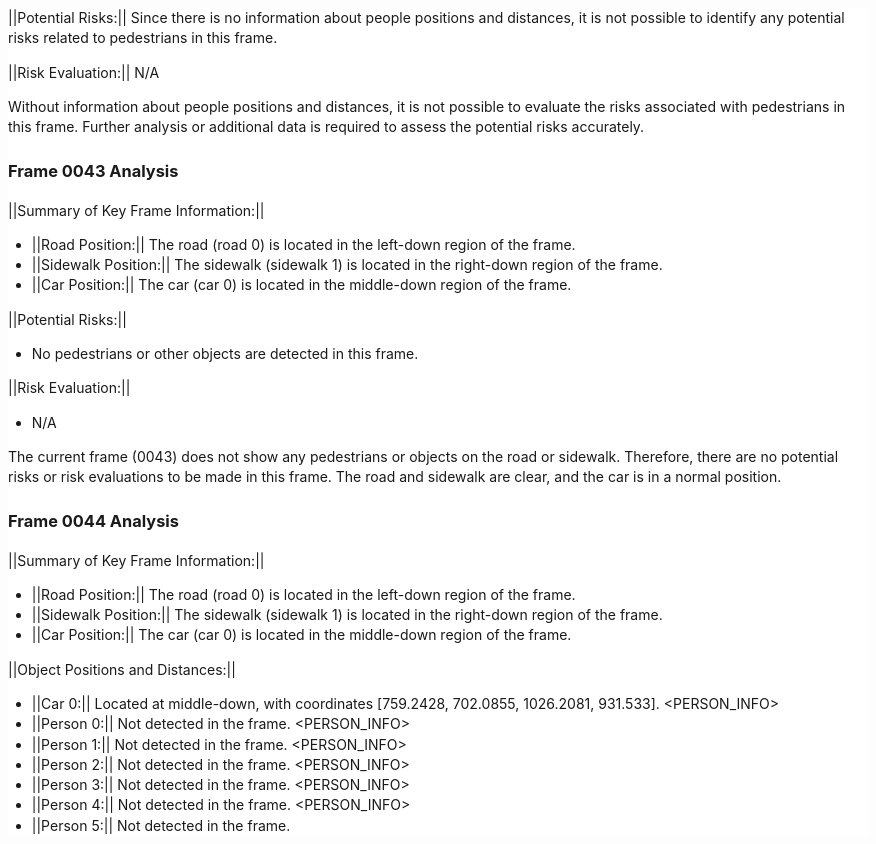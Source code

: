 ||Potential Risks:||
Since there is no information about people positions and distances, it is not possible to identify any potential risks related to pedestrians in this frame.

||Risk Evaluation:||
N/A

Without information about people positions and distances, it is not possible to evaluate the risks associated with pedestrians in this frame. Further analysis or additional data is required to assess the potential risks accurately.
### Frame 0043 Analysis

||Summary of Key Frame Information:||
- ||Road Position:|| The road (road 0) is located in the left-down region of the frame.
- ||Sidewalk Position:|| The sidewalk (sidewalk 1) is located in the right-down region of the frame.
- ||Car Position:|| The car (car 0) is located in the middle-down region of the frame.

||Potential Risks:||
- No pedestrians or other objects are detected in this frame.

||Risk Evaluation:||
- N/A

The current frame (0043) does not show any pedestrians or objects on the road or sidewalk. Therefore, there are no potential risks or risk evaluations to be made in this frame. The road and sidewalk are clear, and the car is in a normal position.
### Frame 0044 Analysis

||Summary of Key Frame Information:||
- ||Road Position:|| The road (road 0) is located in the left-down region of the frame.
- ||Sidewalk Position:|| The sidewalk (sidewalk 1) is located in the right-down region of the frame.
- ||Car Position:|| The car (car 0) is located in the middle-down region of the frame.

||Object Positions and Distances:||
- ||Car 0:|| Located at middle-down, with coordinates [759.2428, 702.0855, 1026.2081, 931.533].
<PERSON_INFO>
- ||Person 0:|| Not detected in the frame.
<PERSON_INFO>
- ||Person 1:|| Not detected in the frame.
<PERSON_INFO>
- ||Person 2:|| Not detected in the frame.
<PERSON_INFO>
- ||Person 3:|| Not detected in the frame.
<PERSON_INFO>
- ||Person 4:|| Not detected in the frame.
<PERSON_INFO>
- ||Person 5:|| Not detected in the frame.
